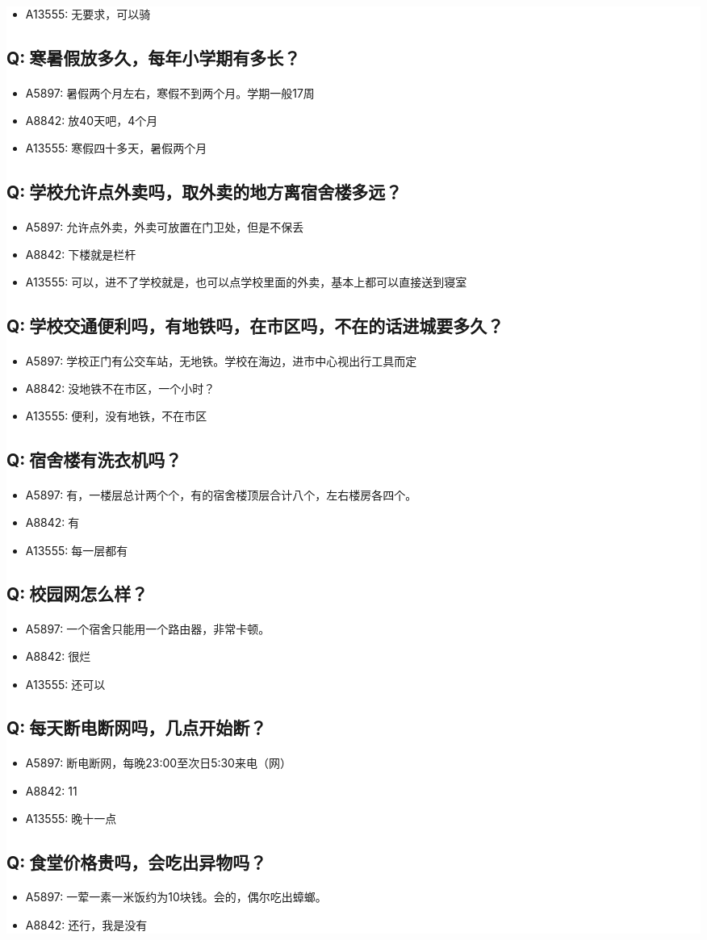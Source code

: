 - A13555: 无要求，可以骑

## Q: 寒暑假放多久，每年小学期有多长？

- A5897: 暑假两个月左右，寒假不到两个月。学期一般17周

- A8842: 放40天吧，4个月

- A13555: 寒假四十多天，暑假两个月

## Q: 学校允许点外卖吗，取外卖的地方离宿舍楼多远？

- A5897: 允许点外卖，外卖可放置在门卫处，但是不保丢

- A8842: 下楼就是栏杆

- A13555: 可以，进不了学校就是，也可以点学校里面的外卖，基本上都可以直接送到寝室

## Q: 学校交通便利吗，有地铁吗，在市区吗，不在的话进城要多久？

- A5897: 学校正门有公交车站，无地铁。学校在海边，进市中心视出行工具而定

- A8842: 没地铁不在市区，一个小时？

- A13555: 便利，没有地铁，不在市区

## Q: 宿舍楼有洗衣机吗？

- A5897: 有，一楼层总计两个个，有的宿舍楼顶层合计八个，左右楼房各四个。

- A8842: 有

- A13555: 每一层都有

## Q: 校园网怎么样？

- A5897: 一个宿舍只能用一个路由器，非常卡顿。

- A8842: 很烂

- A13555: 还可以

## Q: 每天断电断网吗，几点开始断？

- A5897: 断电断网，每晚23:00至次日5:30来电（网）

- A8842: 11

- A13555: 晚十一点

## Q: 食堂价格贵吗，会吃出异物吗？

- A5897: 一荤一素一米饭约为10块钱。会的，偶尔吃出蟑螂。

- A8842: 还行，我是没有
